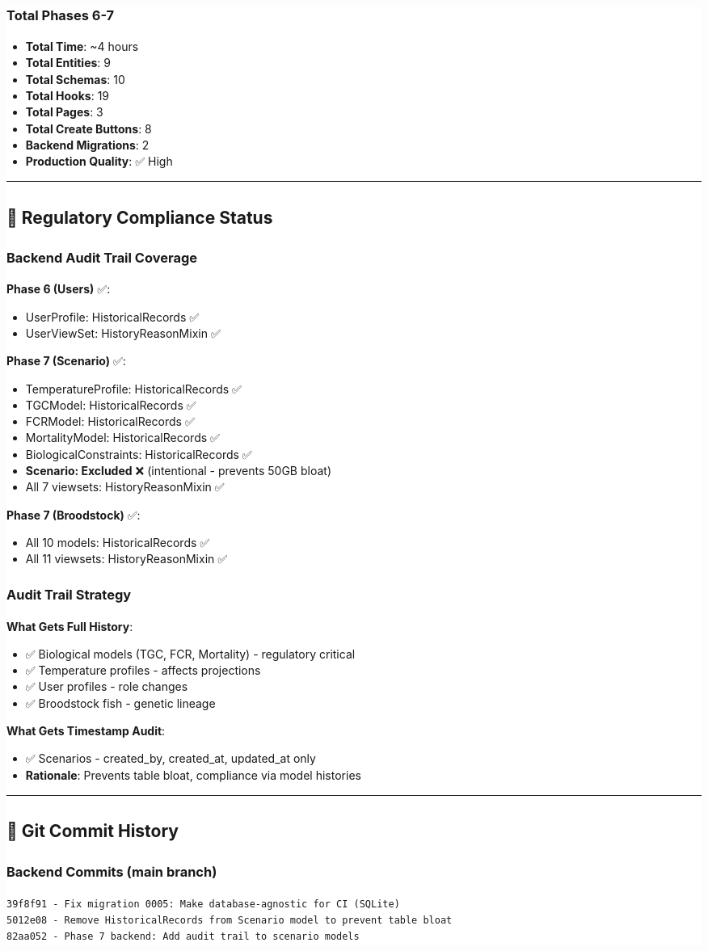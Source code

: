 ### Total Phases 6-7
- **Total Time**: ~4 hours
- **Total Entities**: 9
- **Total Schemas**: 10
- **Total Hooks**: 19
- **Total Pages**: 3
- **Total Create Buttons**: 8
- **Backend Migrations**: 2
- **Production Quality**: ✅ High

---

## 🎯 Regulatory Compliance Status

### Backend Audit Trail Coverage

**Phase 6 (Users)** ✅:
- UserProfile: HistoricalRecords ✅
- UserViewSet: HistoryReasonMixin ✅

**Phase 7 (Scenario)** ✅:
- TemperatureProfile: HistoricalRecords ✅
- TGCModel: HistoricalRecords ✅
- FCRModel: HistoricalRecords ✅
- MortalityModel: HistoricalRecords ✅
- BiologicalConstraints: HistoricalRecords ✅
- **Scenario: Excluded** ❌ (intentional - prevents 50GB bloat)
- All 7 viewsets: HistoryReasonMixin ✅

**Phase 7 (Broodstock)** ✅:
- All 10 models: HistoricalRecords ✅
- All 11 viewsets: HistoryReasonMixin ✅

### Audit Trail Strategy

**What Gets Full History**:
- ✅ Biological models (TGC, FCR, Mortality) - regulatory critical
- ✅ Temperature profiles - affects projections
- ✅ User profiles - role changes
- ✅ Broodstock fish - genetic lineage

**What Gets Timestamp Audit**:
- ✅ Scenarios - created_by, created_at, updated_at only
- **Rationale**: Prevents table bloat, compliance via model histories

---

## 📝 Git Commit History

### Backend Commits (main branch)

```
39f8f91 - Fix migration 0005: Make database-agnostic for CI (SQLite)
5012e08 - Remove HistoricalRecords from Scenario model to prevent table bloat
82aa052 - Phase 7 backend: Add audit trail to scenario models
```
